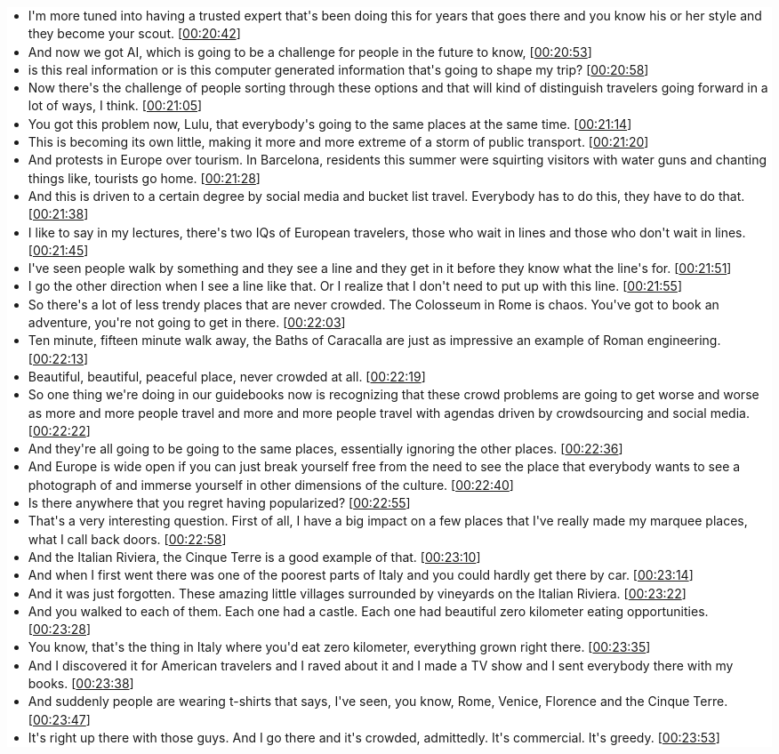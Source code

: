 *  I'm more tuned into having a trusted expert that's been doing this for years that goes there and you know his or her style and they become your scout. [[00:20:42](https://www.youtube.com/watch?v=MNBjeYqYmig&t=1242.08s)]
*  And now we got AI, which is going to be a challenge for people in the future to know, [[00:20:53](https://www.youtube.com/watch?v=MNBjeYqYmig&t=1253.08s)]
*  is this real information or is this computer generated information that's going to shape my trip? [[00:20:58](https://www.youtube.com/watch?v=MNBjeYqYmig&t=1258.08s)]
*  Now there's the challenge of people sorting through these options and that will kind of distinguish travelers going forward in a lot of ways, I think. [[00:21:05](https://www.youtube.com/watch?v=MNBjeYqYmig&t=1265.08s)]
*  You got this problem now, Lulu, that everybody's going to the same places at the same time. [[00:21:14](https://www.youtube.com/watch?v=MNBjeYqYmig&t=1274.08s)]
*  This is becoming its own little, making it more and more extreme of a storm of public transport. [[00:21:20](https://www.youtube.com/watch?v=MNBjeYqYmig&t=1280.08s)]
*  And protests in Europe over tourism. In Barcelona, residents this summer were squirting visitors with water guns and chanting things like, tourists go home. [[00:21:28](https://www.youtube.com/watch?v=MNBjeYqYmig&t=1288.08s)]
*  And this is driven to a certain degree by social media and bucket list travel. Everybody has to do this, they have to do that. [[00:21:38](https://www.youtube.com/watch?v=MNBjeYqYmig&t=1298.08s)]
*  I like to say in my lectures, there's two IQs of European travelers, those who wait in lines and those who don't wait in lines. [[00:21:45](https://www.youtube.com/watch?v=MNBjeYqYmig&t=1305.08s)]
*  I've seen people walk by something and they see a line and they get in it before they know what the line's for. [[00:21:51](https://www.youtube.com/watch?v=MNBjeYqYmig&t=1311.08s)]
*  I go the other direction when I see a line like that. Or I realize that I don't need to put up with this line. [[00:21:55](https://www.youtube.com/watch?v=MNBjeYqYmig&t=1315.08s)]
*  So there's a lot of less trendy places that are never crowded. The Colosseum in Rome is chaos. You've got to book an adventure, you're not going to get in there. [[00:22:03](https://www.youtube.com/watch?v=MNBjeYqYmig&t=1323.08s)]
*  Ten minute, fifteen minute walk away, the Baths of Caracalla are just as impressive an example of Roman engineering. [[00:22:13](https://www.youtube.com/watch?v=MNBjeYqYmig&t=1333.08s)]
*  Beautiful, beautiful, peaceful place, never crowded at all. [[00:22:19](https://www.youtube.com/watch?v=MNBjeYqYmig&t=1339.08s)]
*  So one thing we're doing in our guidebooks now is recognizing that these crowd problems are going to get worse and worse as more and more people travel and more and more people travel with agendas driven by crowdsourcing and social media. [[00:22:22](https://www.youtube.com/watch?v=MNBjeYqYmig&t=1342.08s)]
*  And they're all going to be going to the same places, essentially ignoring the other places. [[00:22:36](https://www.youtube.com/watch?v=MNBjeYqYmig&t=1356.08s)]
*  And Europe is wide open if you can just break yourself free from the need to see the place that everybody wants to see a photograph of and immerse yourself in other dimensions of the culture. [[00:22:40](https://www.youtube.com/watch?v=MNBjeYqYmig&t=1360.08s)]
*  Is there anywhere that you regret having popularized? [[00:22:55](https://www.youtube.com/watch?v=MNBjeYqYmig&t=1375.08s)]
*  That's a very interesting question. First of all, I have a big impact on a few places that I've really made my marquee places, what I call back doors. [[00:22:58](https://www.youtube.com/watch?v=MNBjeYqYmig&t=1378.08s)]
*  And the Italian Riviera, the Cinque Terre is a good example of that. [[00:23:10](https://www.youtube.com/watch?v=MNBjeYqYmig&t=1390.08s)]
*  And when I first went there was one of the poorest parts of Italy and you could hardly get there by car. [[00:23:14](https://www.youtube.com/watch?v=MNBjeYqYmig&t=1394.08s)]
*  And it was just forgotten. These amazing little villages surrounded by vineyards on the Italian Riviera. [[00:23:22](https://www.youtube.com/watch?v=MNBjeYqYmig&t=1402.08s)]
*  And you walked to each of them. Each one had a castle. Each one had beautiful zero kilometer eating opportunities. [[00:23:28](https://www.youtube.com/watch?v=MNBjeYqYmig&t=1408.08s)]
*  You know, that's the thing in Italy where you'd eat zero kilometer, everything grown right there. [[00:23:35](https://www.youtube.com/watch?v=MNBjeYqYmig&t=1415.08s)]
*  And I discovered it for American travelers and I raved about it and I made a TV show and I sent everybody there with my books. [[00:23:38](https://www.youtube.com/watch?v=MNBjeYqYmig&t=1418.08s)]
*  And suddenly people are wearing t-shirts that says, I've seen, you know, Rome, Venice, Florence and the Cinque Terre. [[00:23:47](https://www.youtube.com/watch?v=MNBjeYqYmig&t=1427.08s)]
*  It's right up there with those guys. And I go there and it's crowded, admittedly. It's commercial. It's greedy. [[00:23:53](https://www.youtube.com/watch?v=MNBjeYqYmig&t=1433.08s)]